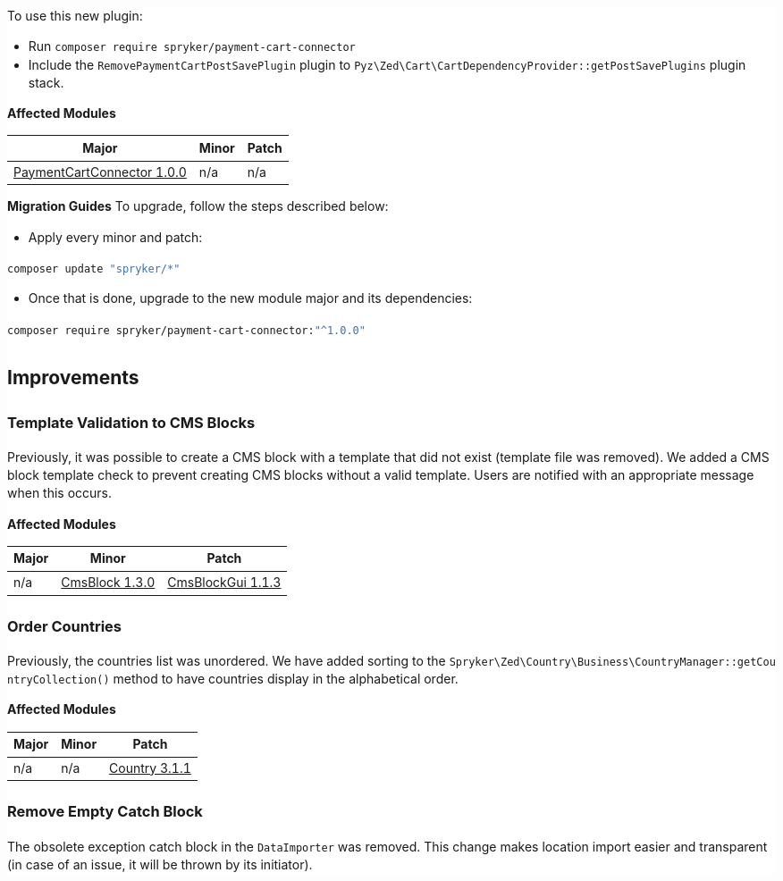 To use this new plugin:

* Run `composer require spryker/payment-cart-connector`
* Include the `RemovePaymentCartPostSavePlugin` plugin to `Pyz\Zed\Cart\CartDependencyProvider::getPostSavePlugins` plugin stack.

**Affected Modules**

| Major | Minor | Patch |
| --- | --- | --- |
|[PaymentCartConnector 1.0.0](https://github.com/spryker/payment-cart-connector/releases/tag/1.0.0)  | n/a | n/a |

**Migration Guides**
To upgrade, follow the steps described below:

* Apply every minor and patch:

```bash
composer update "spryker/*"
```

* Once that is done, upgrade to the new module major and its dependencies:

```bash
composer require spryker/payment-cart-connector:"^1.0.0"
```

## Improvements
### Template Validation to CMS Blocks
Previously, it was possible to create a CMS block with a template that did not exist (template file was removed). We added a CMS block template check to prevent creating CMS blocks without a valid template. Users are notified with an appropriate message when this occurs.

**Affected Modules**

| Major | Minor | Patch |
| --- | --- | --- |
| n/a | [CmsBlock 1.3.0](https://github.com/spryker/cms-block/releases/tag/1.3.0) | [CmsBlockGui 1.1.3](https://github.com/spryker/cms-block-gui/releases/tag/1.1.3) |

### Order Countries
Previously, the countries list was unordered. We have added sorting to the `Spryker\Zed\Country\Business\CountryManager::getCountryCollection()` method to have countries display in the alphabetical order.

**Affected Modules**

| Major | Minor | Patch |
| --- | --- | --- |
|n/a  | n/a | [Country 3.1.1](https://github.com/spryker/Country/releases/tag/3.1.1) |

### Remove Empty Catch Block
The obsolete exception catch block in the `DataImporter` was removed. This change makes location import easier and transparent (in case of an issue, it will be thrown by its initiator).
